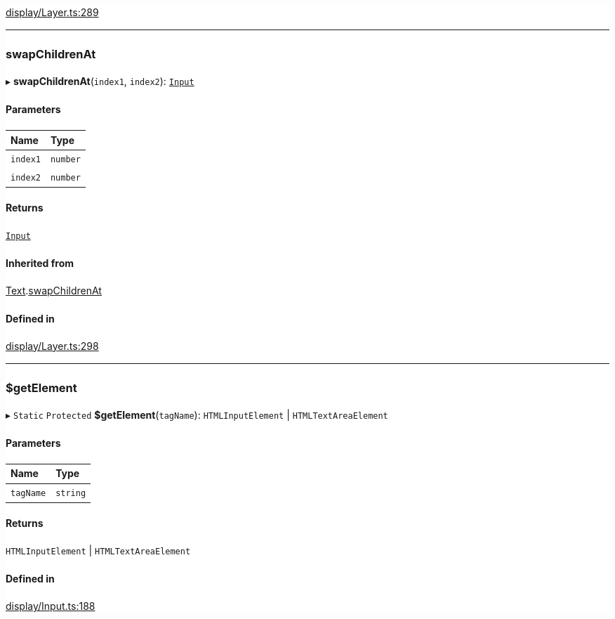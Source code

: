 [display/Layer.ts:289](https://github.com/Lanfei/playable.js/blob/2369e26/src/display/Layer.ts#L289)

___

### swapChildrenAt

▸ **swapChildrenAt**(`index1`, `index2`): [`Input`](../README.md#input)

#### Parameters

| Name | Type |
| :------ | :------ |
| `index1` | `number` |
| `index2` | `number` |

#### Returns

[`Input`](../README.md#input)

#### Inherited from

[Text](../README.md#text).[swapChildrenAt](../README.md#swapchildrenat)

#### Defined in

[display/Layer.ts:298](https://github.com/Lanfei/playable.js/blob/2369e26/src/display/Layer.ts#L298)

___

### $getElement

▸ `Static` `Protected` **$getElement**(`tagName`): `HTMLInputElement` \| `HTMLTextAreaElement`

#### Parameters

| Name | Type |
| :------ | :------ |
| `tagName` | `string` |

#### Returns

`HTMLInputElement` \| `HTMLTextAreaElement`

#### Defined in

[display/Input.ts:188](https://github.com/Lanfei/playable.js/blob/2369e26/src/display/Input.ts#L188)
